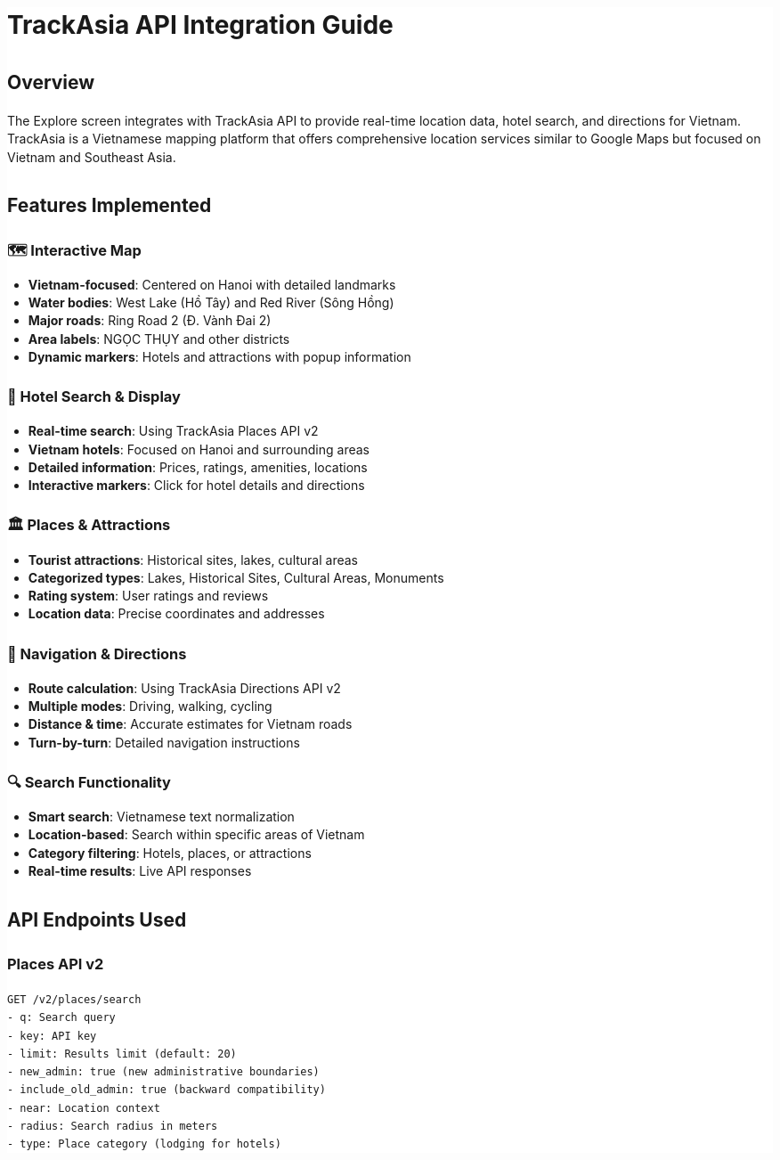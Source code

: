 # TrackAsia API Integration Guide

## Overview
The Explore screen integrates with TrackAsia API to provide real-time location data, hotel search, and directions for Vietnam. TrackAsia is a Vietnamese mapping platform that offers comprehensive location services similar to Google Maps but focused on Vietnam and Southeast Asia.

## Features Implemented

### 🗺️ Interactive Map
- **Vietnam-focused**: Centered on Hanoi with detailed landmarks
- **Water bodies**: West Lake (Hồ Tây) and Red River (Sông Hồng)
- **Major roads**: Ring Road 2 (Đ. Vành Đai 2)
- **Area labels**: NGỌC THỤY and other districts
- **Dynamic markers**: Hotels and attractions with popup information

### 🏨 Hotel Search & Display
- **Real-time search**: Using TrackAsia Places API v2
- **Vietnam hotels**: Focused on Hanoi and surrounding areas
- **Detailed information**: Prices, ratings, amenities, locations
- **Interactive markers**: Click for hotel details and directions

### 🏛️ Places & Attractions
- **Tourist attractions**: Historical sites, lakes, cultural areas
- **Categorized types**: Lakes, Historical Sites, Cultural Areas, Monuments
- **Rating system**: User ratings and reviews
- **Location data**: Precise coordinates and addresses

### 🧭 Navigation & Directions
- **Route calculation**: Using TrackAsia Directions API v2
- **Multiple modes**: Driving, walking, cycling
- **Distance & time**: Accurate estimates for Vietnam roads
- **Turn-by-turn**: Detailed navigation instructions

### 🔍 Search Functionality
- **Smart search**: Vietnamese text normalization
- **Location-based**: Search within specific areas of Vietnam
- **Category filtering**: Hotels, places, or attractions
- **Real-time results**: Live API responses

## API Endpoints Used

### Places API v2
```
GET /v2/places/search
- q: Search query
- key: API key
- limit: Results limit (default: 20)
- new_admin: true (new administrative boundaries)
- include_old_admin: true (backward compatibility)
- near: Location context
- radius: Search radius in meters
- type: Place category (lodging for hotels)
```

